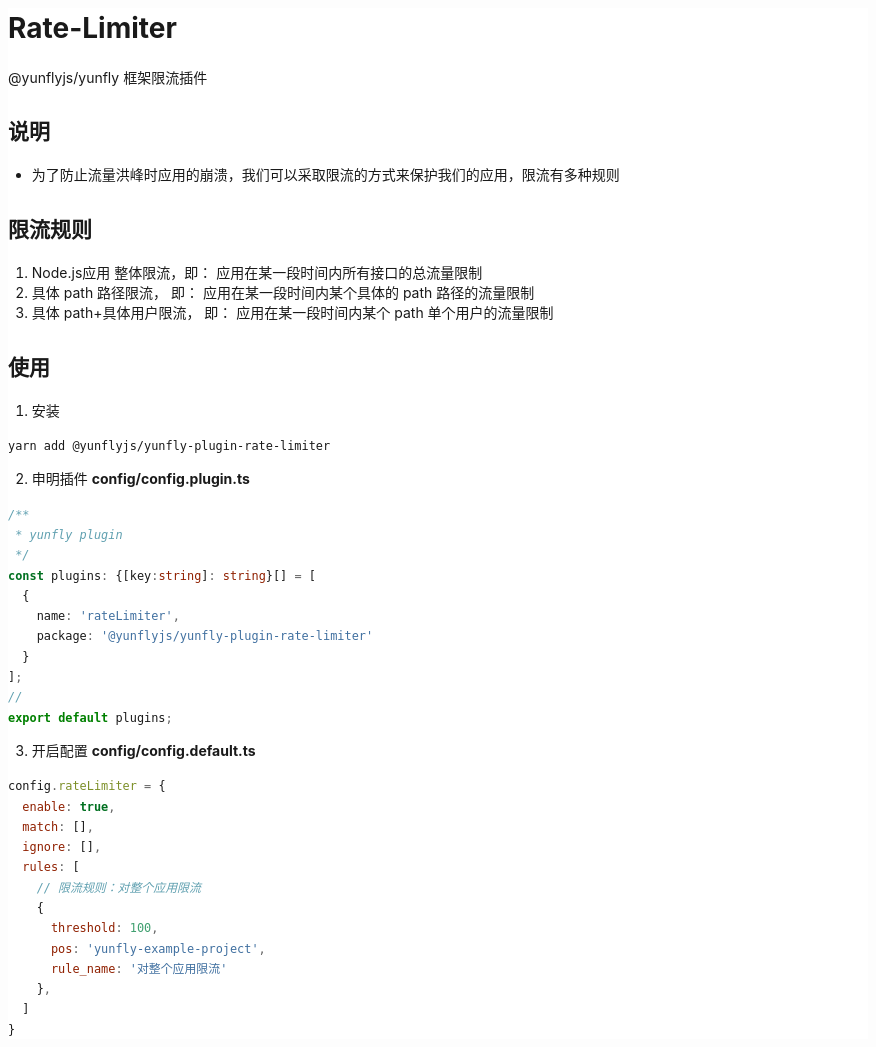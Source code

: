 # Rate-Limiter

@yunflyjs/yunfly 框架限流插件

## 说明

* 为了防止流量洪峰时应用的崩溃，我们可以采取限流的方式来保护我们的应用，限流有多种规则

## 限流规则

1. Node.js应用 整体限流，即： 应用在某一段时间内所有接口的总流量限制
2. 具体 path 路径限流， 即： 应用在某一段时间内某个具体的 path 路径的流量限制
3. 具体 path+具体用户限流， 即： 应用在某一段时间内某个 path 单个用户的流量限制

## 使用

1. 安装

```bash
yarn add @yunflyjs/yunfly-plugin-rate-limiter
```

2. 申明插件 **config/config.plugin.ts**

```ts
/**
 * yunfly plugin
 */
const plugins: {[key:string]: string}[] = [
  {
    name: 'rateLimiter',
    package: '@yunflyjs/yunfly-plugin-rate-limiter'
  }
];
// 
export default plugins;
```

3. 开启配置 **config/config.default.ts**

```js
config.rateLimiter = {
  enable: true,
  match: [],
  ignore: [],
  rules: [
    // 限流规则：对整个应用限流
    {
      threshold: 100,
      pos: 'yunfly-example-project',
      rule_name: '对整个应用限流'
    },
  ]
}
```
